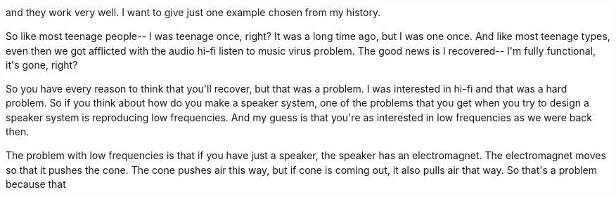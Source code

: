   <span m='231720'>and</span> <span m='232290'>they</span> <span m='232440'>work</span>
  <span m='232680'>very</span> <span m='232950'>well.</span> <span m='234030'>I</span>
  <span m='234150'>want</span> <span m='234330'>to</span> <span m='234390'>give</span>
  <span m='234570'>just</span> <span m='234780'>one</span> <span m='235050'>example</span>
  <span m='236160'>chosen</span> <span m='236550'>from</span> <span m='237390'>my</span>
  <span m='237660'>history.</span> </p><p><span m='238920'>So</span> <span m='239280'>like</span>
  <span m='239550'>most</span> <span m='239820'>teenage</span> <span m='240330'>people--</span>
  <span m='241540'>I</span> <span m='241830'>was</span> <span m='242010'>teenage</span>
  <span m='242370'>once,</span> <span m='242700'>right?</span> <span m='243000'>It</span>
  <span m='243120'>was</span> <span m='243570'>a</span> <span m='243600'>long</span>
  <span m='243840'>time</span> <span m='244020'>ago,</span> <span m='244420'>but</span>
  <span m='244530'>I</span> <span m='244620'>was</span> <span m='244860'>one</span>
  <span m='245100'>once.</span> <span m='246330'>And</span> <span m='246720'>like</span>
  <span m='247050'>most</span> <span m='247290'>teenage</span> <span m='247770'>types,</span>
  <span m='248640'>even</span> <span m='249060'>then</span> <span m='249840'>we</span>
  <span m='249990'>got</span> <span m='250170'>afflicted</span> <span m='251100'>with</span>
  <span m='251370'>the</span> <span m='251850'>audio</span> <span m='252340'>hi-fi</span>
  <span m='253360'>listen</span> <span m='253680'>to</span> <span m='253770'>music</span>
  <span m='254790'>virus</span> <span m='255560'>problem.</span> <span m='257040'>The</span>
  <span m='257130'>good</span> <span m='257250'>news</span> <span m='257519'>is</span>
  <span m='257670'>I</span> <span m='257790'>recovered--</span> <span m='258260'>I'm</span>
  <span m='258390'>fully</span> <span m='258750'>functional,</span> <span m='259350'>it's</span>
  <span m='259529'>gone,</span> <span m='260310'>right?</span> </p><p><span m='260640'>So</span>
  <span m='260760'>you</span> <span m='260880'>have</span> <span m='261000'>every</span>
  <span m='261209'>reason</span> <span m='261450'>to</span> <span m='261570'>think</span>
  <span m='261750'>that</span> <span m='261870'>you'll</span> <span m='262070'>recover,</span>
  <span m='263250'>but</span> <span m='263490'>that</span> <span m='263670'>was</span>
  <span m='263850'>a</span> <span m='263910'>problem.</span> <span m='264960'>I</span>
  <span m='265080'>was</span> <span m='265260'>interested</span> <span m='265770'>in</span>
  <span m='266130'>hi-fi</span> <span m='267330'>and</span> <span m='269280'>that</span>
  <span m='269370'>was</span> <span m='269520'>a</span> <span m='269550'>hard</span>
  <span m='269700'>problem.</span> <span m='273050'>So</span> <span m='273570'>if</span>
  <span m='273720'>you</span> <span m='273840'>think</span> <span m='274020'>about</span>
  <span m='274800'>how</span> <span m='274950'>do</span> <span m='275010'>you</span>
  <span m='275190'>make</span> <span m='275460'>a</span> <span m='275490'>speaker</span>
  <span m='275850'>system,</span> <span m='277830'>one</span> <span m='278040'>of</span>
  <span m='278100'>the</span> <span m='278190'>problems</span> <span m='278610'>that</span>
  <span m='278730'>you</span> <span m='278820'>get</span> <span m='279150'>when</span>
  <span m='279330'>you</span> <span m='279420'>try</span> <span m='279600'>to</span>
  <span m='279690'>design</span> <span m='280050'>a</span> <span m='280080'>speaker</span>
  <span m='280350'>system</span> <span m='281070'>is</span> <span m='281220'>reproducing</span>
  <span m='281760'>low</span> <span m='281940'>frequencies.</span> <span m='283950'>And</span>
  <span m='284070'>my</span> <span m='284250'>guess</span> <span m='284490'>is</span>
  <span m='284640'>that</span> <span m='284730'>you're</span> <span m='284910'>as</span>
  <span m='285060'>interested</span> <span m='285450'>in</span> <span m='285540'>low</span>
  <span m='285690'>frequencies</span> <span m='286260'>as</span> <span m='286410'>we</span>
  <span m='286560'>were</span> <span m='286740'>back</span> <span m='286950'>then.</span>
  </p><p><span m='287820'>The</span> <span m='287910'>problem</span> <span m='288210'>with</span>
  <span m='288330'>low</span> <span m='288510'>frequencies</span> <span m='289110'>is</span>
  <span m='289230'>that</span> <span m='289380'>if</span> <span m='291420'>you</span>
  <span m='291510'>have</span> <span m='291690'>just</span> <span m='291960'>a</span>
  <span m='292020'>speaker,</span> <span m='295810'>the</span> <span m='295910'>speaker</span>
  <span m='296100'>has</span> <span m='296250'>an</span> <span m='296340'>electromagnet.</span>
  <span m='297090'>The</span> <span m='297210'>electromagnet</span> <span m='297780'>moves</span>
  <span m='298230'>so</span> <span m='298500'>that</span> <span m='298650'>it</span>
  <span m='298740'>pushes</span> <span m='299130'>the</span> <span m='299250'>cone.</span>
  <span m='299610'>The</span> <span m='299700'>cone</span> <span m='299940'>pushes</span>
  <span m='300330'>air</span> <span m='300630'>this</span> <span m='300840'>way,</span>
  <span m='302940'>but</span> <span m='303150'>if</span> <span m='303270'>cone</span>
  <span m='303450'>is</span> <span m='303630'>coming</span> <span m='303930'>out,</span>
  <span m='304080'>it</span> <span m='304170'>also</span> <span m='304470'>pulls</span>
  <span m='304770'>air</span> <span m='304890'>that</span> <span m='305100'>way.</span>
  <span m='307130'>So</span> <span m='307250'>that's</span> <span m='307430'>a</span>
  <span m='307490'>problem</span> <span m='308630'>because</span> <span m='308900'>that</span>